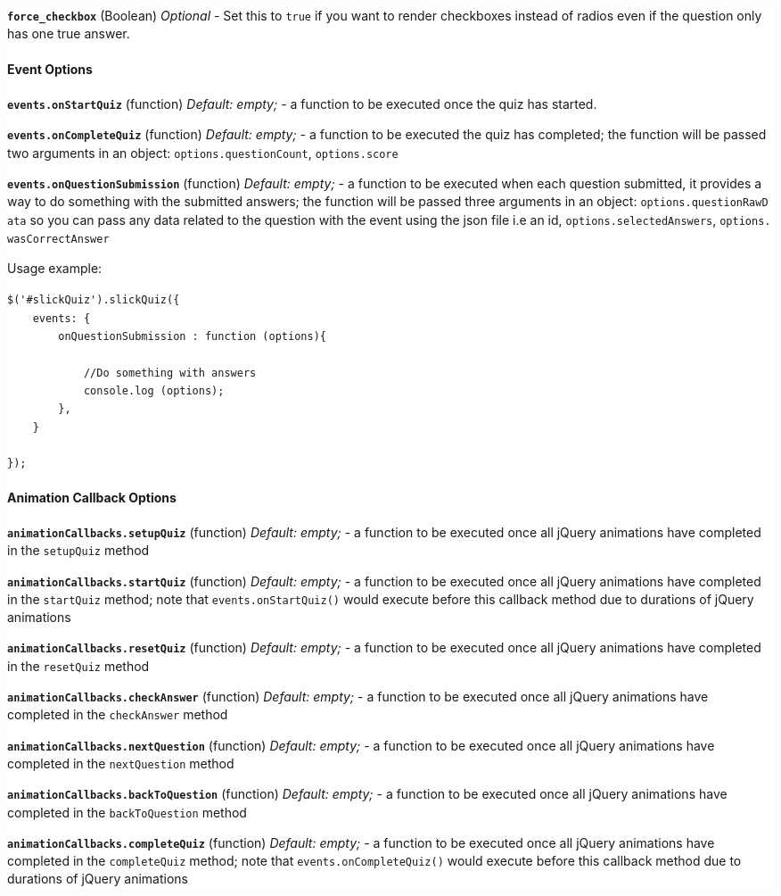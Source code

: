 **`force_checkbox`** (Boolean) *Optional* - Set this to `true` if you want to render checkboxes instead of radios even if the question only has one true answer.


#### Event Options

**`events.onStartQuiz`** (function) *Default: empty;* - a function to be executed once the quiz has started.

**`events.onCompleteQuiz`** (function) *Default: empty;* - a function to be executed the quiz has completed; the function will be passed two arguments in an object: <code>options.questionCount</code>, <code>options.score</code>

**`events.onQuestionSubmission`** (function) *Default: empty;* - a function to be executed when each question submitted, it provides a way to do something with the submitted answers; the function will be passed three arguments in an object: <code>options.questionRawData</code> so you can pass any data related to the question with the event using the json file i.e an id, <code>options.selectedAnswers</code>, <code>options.wasCorrectAnswer</code>

Usage example:

    $('#slickQuiz').slickQuiz({
        events: { 
            onQuestionSubmission : function (options){

                //Do something with answers
                console.log (options);
            },
        }

    });


#### Animation Callback Options

**`animationCallbacks.setupQuiz`** (function) *Default: empty;* - a function to be executed once all jQuery animations have completed in the <code>setupQuiz</code> method

**`animationCallbacks.startQuiz`** (function) *Default: empty;* - a function to be executed once all jQuery animations have completed in the <code>startQuiz</code> method; note that <code>events.onStartQuiz()</code> would execute before this callback method due to durations of jQuery animations

**`animationCallbacks.resetQuiz`** (function) *Default: empty;* - a function to be executed once all jQuery animations have completed in the <code>resetQuiz</code> method

**`animationCallbacks.checkAnswer`** (function) *Default: empty;* - a function to be executed once all jQuery animations have completed in the <code>checkAnswer</code> method

**`animationCallbacks.nextQuestion`** (function) *Default: empty;* - a function to be executed once all jQuery animations have completed in the <code>nextQuestion</code> method

**`animationCallbacks.backToQuestion`** (function) *Default: empty;* - a function to be executed once all jQuery animations have completed in the <code>backToQuestion</code> method

**`animationCallbacks.completeQuiz`** (function) *Default: empty;* - a function to be executed once all jQuery animations have completed in the <code>completeQuiz</code> method; note that <code>events.onCompleteQuiz()</code> would execute before this callback method due to durations of jQuery animations
